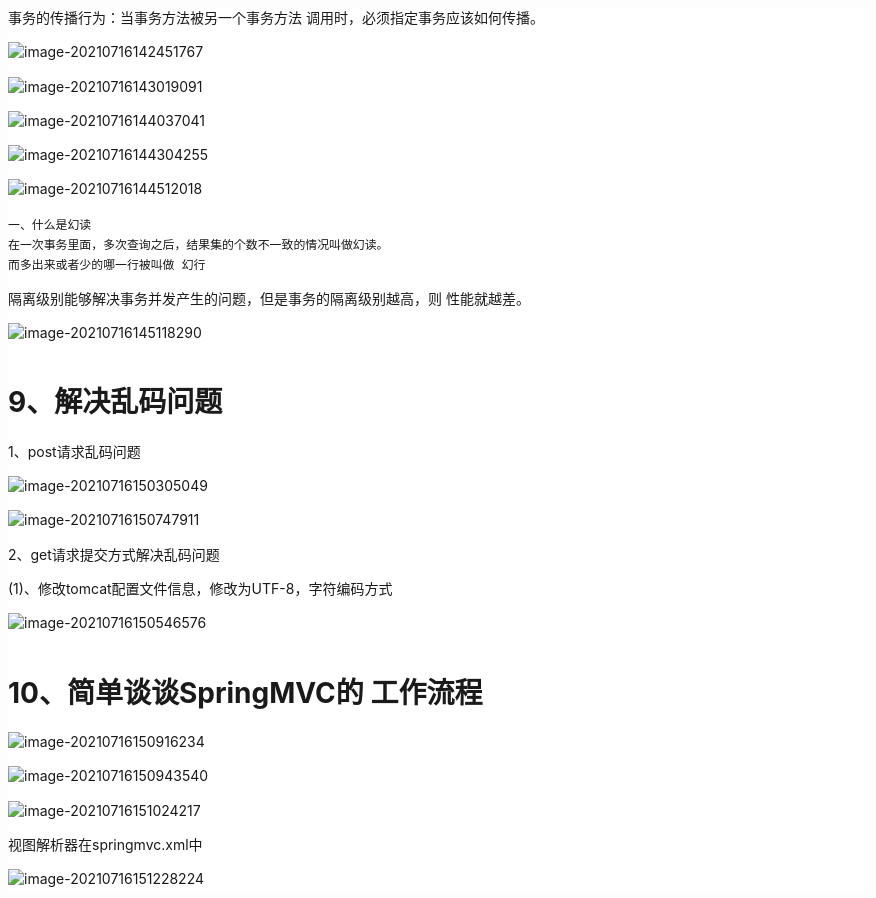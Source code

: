 事务的传播行为：当事务方法被另一个事务方法 调用时，必须指定事务应该如何传播。

![image-20210716142451767](第一季.assets/image-20210716142451767.png)

![image-20210716143019091](第一季.assets/image-20210716143019091.png)

![image-20210716144037041](第一季.assets/image-20210716144037041.png)

![image-20210716144304255](第一季.assets/image-20210716144304255.png)

![image-20210716144512018](第一季.assets/image-20210716144512018.png)

```
一、什么是幻读
在一次事务里面，多次查询之后，结果集的个数不一致的情况叫做幻读。
而多出来或者少的哪一行被叫做 幻行
```

隔离级别能够解决事务并发产生的问题，但是事务的隔离级别越高，则 性能就越差。

![image-20210716145118290](第一季.assets/image-20210716145118290.png)



# 9、解决乱码问题

1、post请求乱码问题

![image-20210716150305049](第一季.assets/image-20210716150305049.png)

![image-20210716150747911](第一季.assets/image-20210716150747911.png)

2、get请求提交方式解决乱码问题

(1)、修改tomcat配置文件信息，修改为UTF-8，字符编码方式

![image-20210716150546576](第一季.assets/image-20210716150546576.png)



# 10、简单谈谈SpringMVC的 工作流程

![image-20210716150916234](第一季.assets/image-20210716150916234.png)

![image-20210716150943540](第一季.assets/image-20210716150943540.png)

![image-20210716151024217](第一季.assets/image-20210716151024217.png)

视图解析器在springmvc.xml中

![image-20210716151228224](第一季.assets/image-20210716151228224.png)
